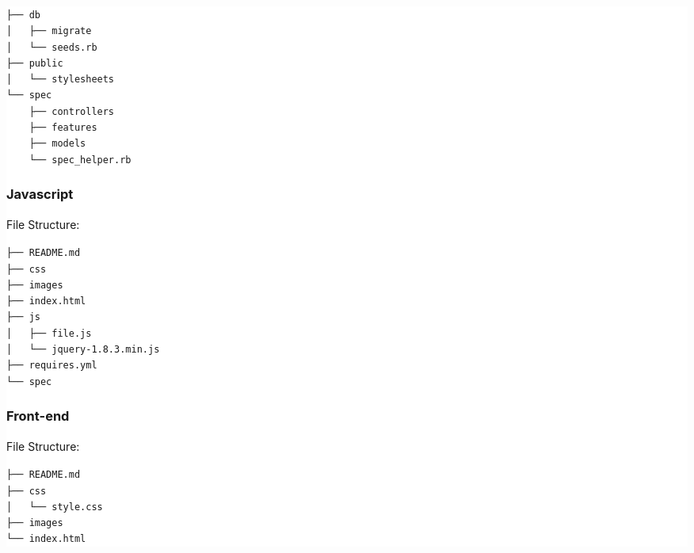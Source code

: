   ```bash
  ├── db
  │   ├── migrate
  │   └── seeds.rb
  ├── public
  │   └── stylesheets
  └── spec
      ├── controllers
      ├── features
      ├── models
      └── spec_helper.rb
  ```

<a name="js"></a>

### Javascript
  File Structure:
  ```bash
  ├── README.md
  ├── css
  ├── images
  ├── index.html
  ├── js
  │   ├── file.js
  │   └── jquery-1.8.3.min.js
  ├── requires.yml
  └── spec
  ```

<a name="front-end"></a>

### Front-end
  File Structure:
  ```bash
  ├── README.md
  ├── css
  │   └── style.css
  ├── images
  └── index.html
  ```

[flatiron-rails]: https://github.com/flatiron-school/flatiron-rails
